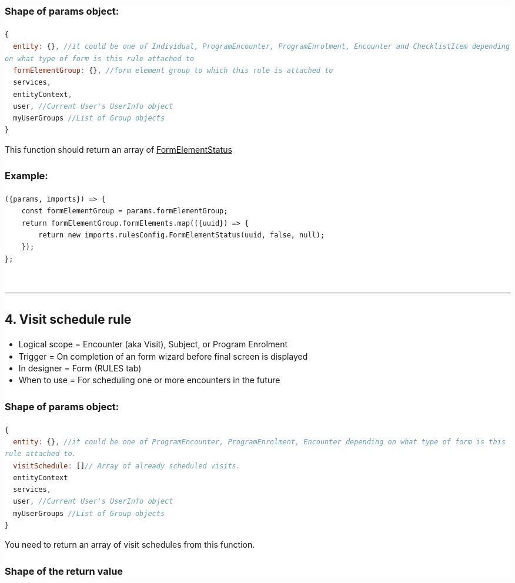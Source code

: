 ### Shape of params object:

```javascript
{
  entity: {}, //it could be one of Individual, ProgramEncounter, ProgramEnrolment, Encounter and ChecklistItem depending on what type of form is this rule attached to
  formElementGroup: {}, //form element group to which this rule is attached to
  services,
  entityContext,
  user, //Current User's UserInfo object
  myUserGroups //List of Group objects
}
```

This function should return an array of  [FormElementStatus](https://github.com/avniproject/avni-models/blob/master/src/application/FormElementStatus.js)

### Example:

```
({params, imports}) => {
    const formElementGroup = params.formElementGroup;
    return formElementGroup.formElements.map(({uuid}) => {
        return new imports.rulesConfig.FormElementStatus(uuid, false, null);
    });
};
```

<br/><hr/>

## 4. Visit schedule rule

- Logical scope = Encounter (aka Visit), Subject, or Program Enrolment
- Trigger = On completion of an form wizard before final screen is displayed
- In designer = Form (RULES tab)
- When to use = For scheduling one or more encounters in the future

### Shape of params object:

```javascript
{
  entity: {}, //it could be one of ProgramEncounter, ProgramEnrolment, Encounter depending on what type of form is this rule attached to.
  visitSchedule: []// Array of already scheduled visits.
  entityContext
  services,
  user, //Current User's UserInfo object  
  myUserGroups //List of Group objects  
}
```

You need to return an array of visit schedules from this function.

### Shape of the return value
